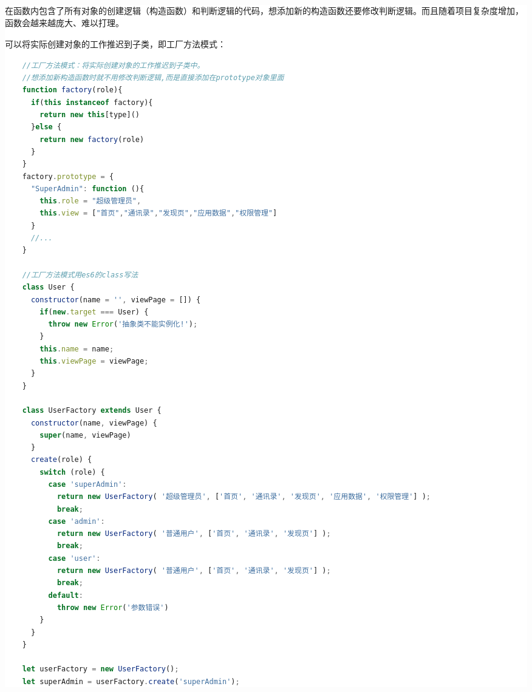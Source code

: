 在函数内包含了所有对象的创建逻辑（构造函数）和判断逻辑的代码，想添加新的构造函数还要修改判断逻辑。而且随着项目复杂度增加，函数会越来越庞大、难以打理。

可以将实际创建对象的工作推迟到子类，即工厂方法模式：
```javascript
    //工厂方法模式：将实际创建对象的工作推迟到子类中。
    //想添加新构造函数时就不用修改判断逻辑,而是直接添加在prototype对象里面
    function factory(role){
      if(this instanceof factory){
        return new this[type]()
      }else {
        return new factory(role)
      }
    }
    factory.prototype = {
      "SuperAdmin": function (){
        this.role = "超级管理员",
        this.view = ["首页","通讯录","发现页","应用数据","权限管理"]
      }
      //...
    }

    //工厂方法模式用es6的class写法
    class User {
      constructor(name = '', viewPage = []) {
        if(new.target === User) {
          throw new Error('抽象类不能实例化!');
        }
        this.name = name;
        this.viewPage = viewPage;
      }
    }

    class UserFactory extends User {
      constructor(name, viewPage) {
        super(name, viewPage)
      }
      create(role) {
        switch (role) {
          case 'superAdmin': 
            return new UserFactory( '超级管理员', ['首页', '通讯录', '发现页', '应用数据', '权限管理'] );
            break;
          case 'admin':
            return new UserFactory( '普通用户', ['首页', '通讯录', '发现页'] );
            break;
          case 'user':
            return new UserFactory( '普通用户', ['首页', '通讯录', '发现页'] );
            break;
          default:
            throw new Error('参数错误')
        }
      }
    }

    let userFactory = new UserFactory();
    let superAdmin = userFactory.create('superAdmin');
```
